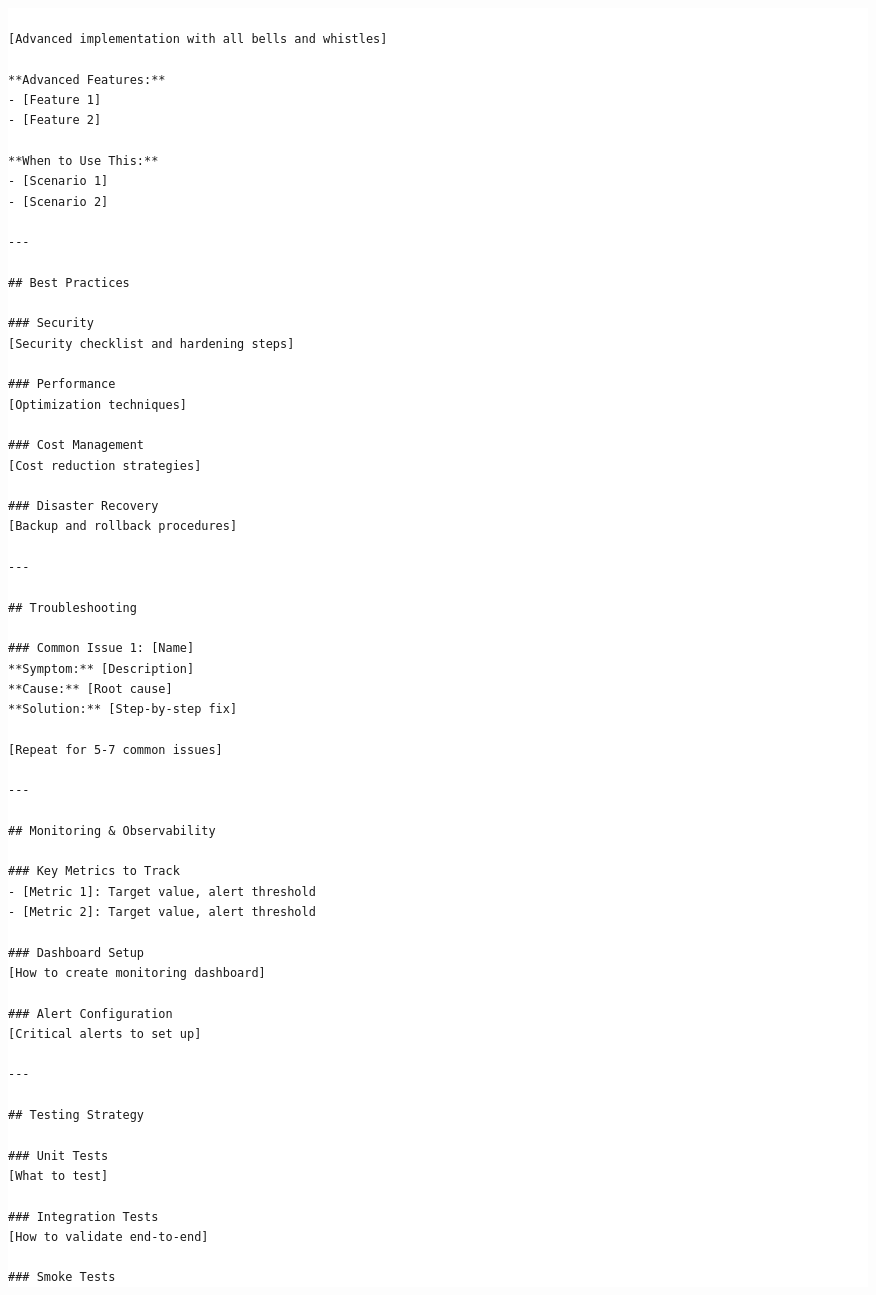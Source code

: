 ```

[Advanced implementation with all bells and whistles]

**Advanced Features:**
- [Feature 1]
- [Feature 2]

**When to Use This:**
- [Scenario 1]
- [Scenario 2]

---

## Best Practices

### Security
[Security checklist and hardening steps]

### Performance
[Optimization techniques]

### Cost Management
[Cost reduction strategies]

### Disaster Recovery
[Backup and rollback procedures]

---

## Troubleshooting

### Common Issue 1: [Name]
**Symptom:** [Description]
**Cause:** [Root cause]
**Solution:** [Step-by-step fix]

[Repeat for 5-7 common issues]

---

## Monitoring & Observability

### Key Metrics to Track
- [Metric 1]: Target value, alert threshold
- [Metric 2]: Target value, alert threshold

### Dashboard Setup
[How to create monitoring dashboard]

### Alert Configuration
[Critical alerts to set up]

---

## Testing Strategy

### Unit Tests
[What to test]

### Integration Tests
[How to validate end-to-end]

### Smoke Tests
```